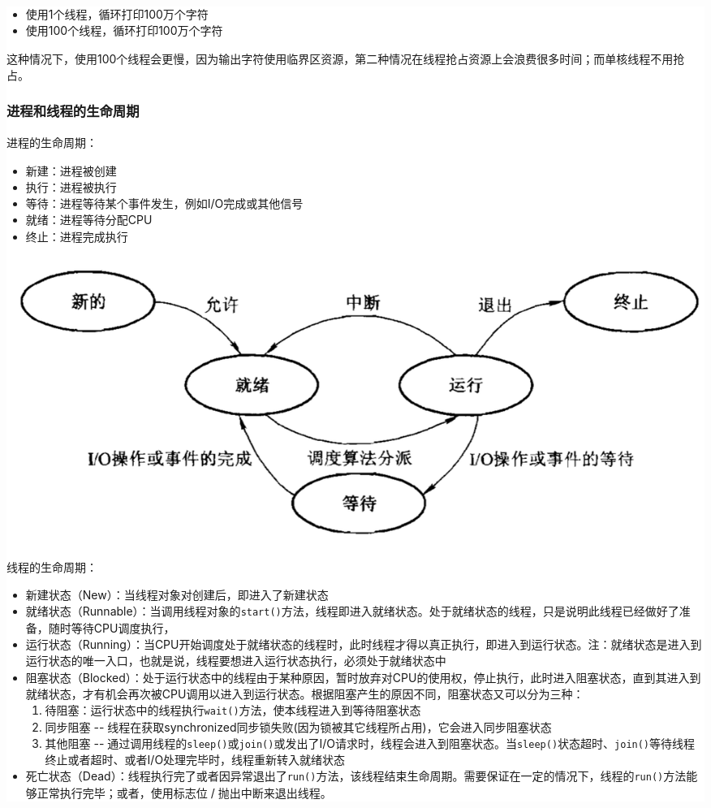 - 使用1个线程，循环打印100万个字符
- 使用100个线程，循环打印100万个字符

这种情况下，使用100个线程会更慢，因为输出字符使用临界区资源，第二种情况在线程抢占资源上会浪费很多时间；而单核线程不用抢占。


### 进程和线程的生命周期
进程的生命周期：

- 新建：进程被创建
- 执行：进程被执行
- 等待：进程等待某个事件发生，例如I/O完成或其他信号
- 就绪：进程等待分配CPU
- 终止：进程完成执行


![process-cycle.png](https://raw.githubusercontent.com/MikeYan01/mikeyan01.github.io/master/assets/images/OS/process-cycle.png)


线程的生命周期：

- 新建状态（New）：当线程对象对创建后，即进入了新建状态
- 就绪状态（Runnable）：当调用线程对象的`start()`方法，线程即进入就绪状态。处于就绪状态的线程，只是说明此线程已经做好了准备，随时等待CPU调度执行，
- 运行状态（Running）：当CPU开始调度处于就绪状态的线程时，此时线程才得以真正执行，即进入到运行状态。注：就绪状态是进入到运行状态的唯一入口，也就是说，线程要想进入运行状态执行，必须处于就绪状态中
- 阻塞状态（Blocked）：处于运行状态中的线程由于某种原因，暂时放弃对CPU的使用权，停止执行，此时进入阻塞状态，直到其进入到就绪状态，才有机会再次被CPU调用以进入到运行状态。根据阻塞产生的原因不同，阻塞状态又可以分为三种：
   1. 待阻塞：运行状态中的线程执行`wait()`方法，使本线程进入到等待阻塞状态
   2. 同步阻塞 -- 线程在获取synchronized同步锁失败(因为锁被其它线程所占用)，它会进入同步阻塞状态
   3. 其他阻塞 -- 通过调用线程的`sleep()`或`join()`或发出了I/O请求时，线程会进入到阻塞状态。当`sleep()`状态超时、`join()`等待线程终止或者超时、或者I/O处理完毕时，线程重新转入就绪状态
- 死亡状态（Dead）：线程执行完了或者因异常退出了`run()`方法，该线程结束生命周期。需要保证在一定的情况下，线程的`run()`方法能够正常执行完毕；或者，使用标志位 / 抛出中断来退出线程。

